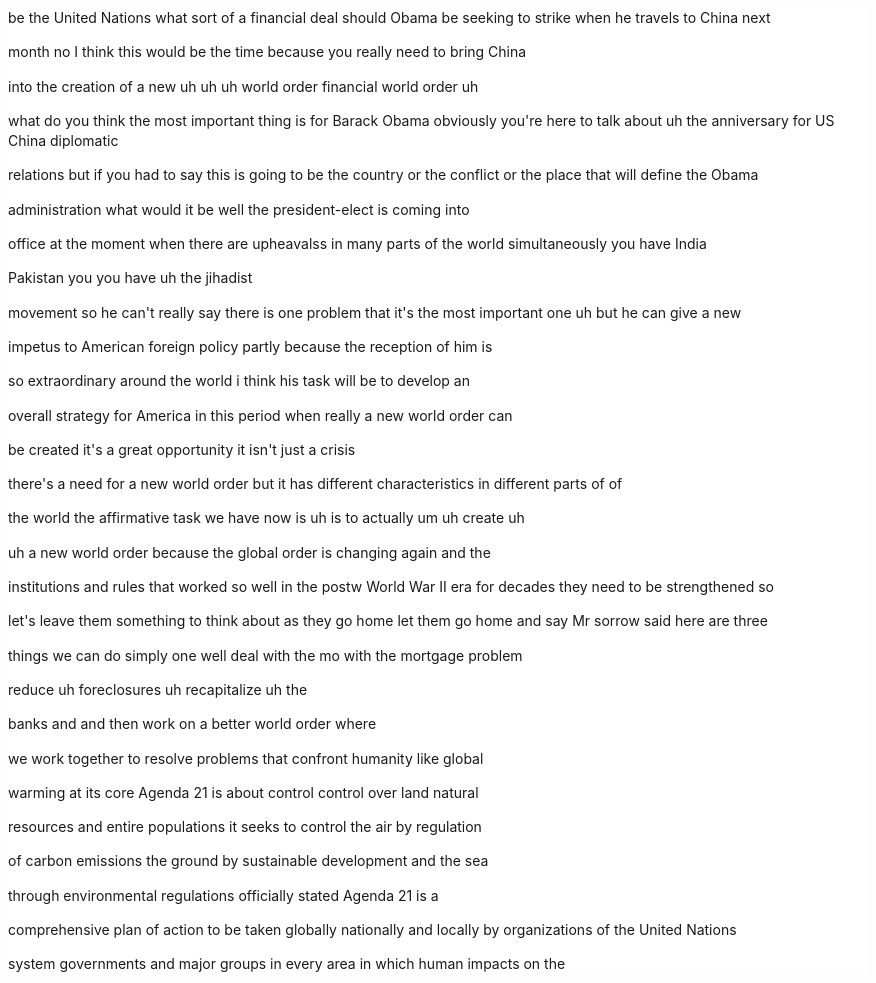 be the United Nations what sort of a financial deal should Obama be seeking to strike when he travels to China next

month no I think this would be the time because you really need to bring China

into the creation of a new uh uh uh world order financial world order uh

what do you think the most important thing is for Barack Obama obviously you're here to talk about uh the anniversary for US China diplomatic

relations but if you had to say this is going to be the country or the conflict or the place that will define the Obama

administration what would it be well the president-elect is coming into

office at the moment when there are upheavalss in many parts of the world simultaneously you have India

Pakistan you you have uh the jihadist

movement so he can't really say there is one problem that it's the most important one uh but he can give a new

impetus to American foreign policy partly because the reception of him is

so extraordinary around the world i think his task will be to develop an

overall strategy for America in this period when really a new world order can

be created it's a great opportunity it isn't just a crisis

there's a need for a new world order but it has different characteristics in different parts of of

the world the affirmative task we have now is uh is to actually um uh create uh

uh a new world order because the global order is changing again and the

institutions and rules that worked so well in the postw World War II era for decades they need to be strengthened so

let's leave them something to think about as they go home let them go home and say Mr sorrow said here are three

things we can do simply one well deal with the mo with the mortgage problem

reduce uh foreclosures uh recapitalize uh the

banks and and then work on a better world order where

we work together to resolve problems that confront humanity like global

warming at its core Agenda 21 is about control control over land natural

resources and entire populations it seeks to control the air by regulation

of carbon emissions the ground by sustainable development and the sea

through environmental regulations officially stated Agenda 21 is a

comprehensive plan of action to be taken globally nationally and locally by organizations of the United Nations

system governments and major groups in every area in which human impacts on the
